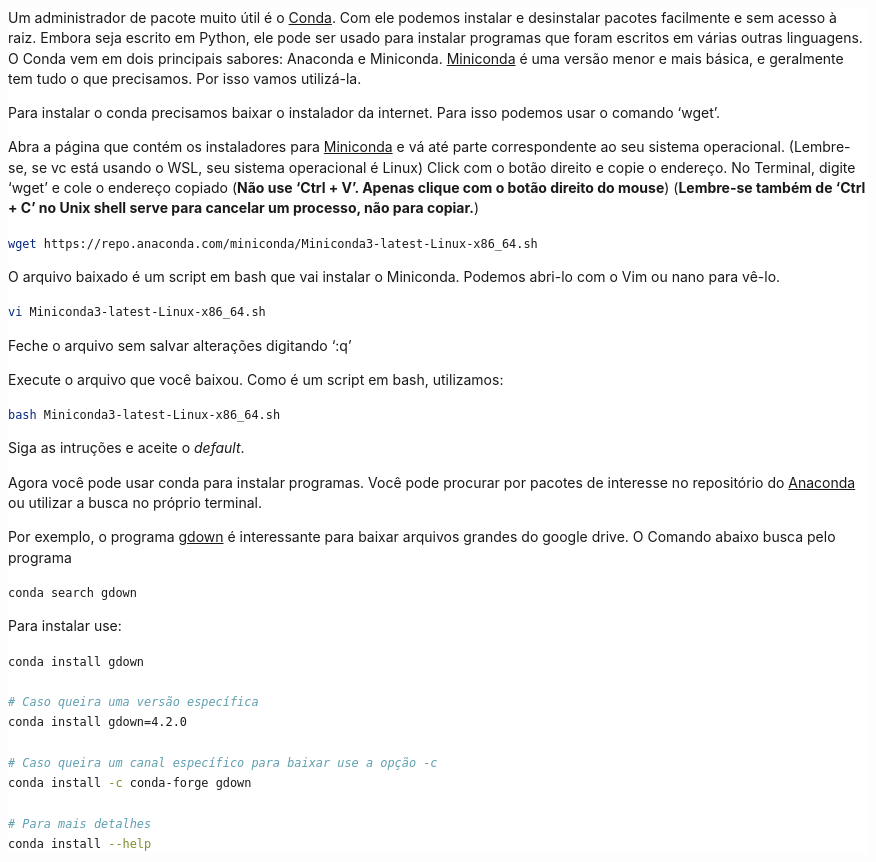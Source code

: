Um administrador de pacote muito útil é o [Conda]( https://docs.conda.io/en/latest/). Com ele podemos instalar e desinstalar pacotes facilmente e sem acesso à raiz. Embora seja escrito em Python, ele pode ser usado para instalar programas que foram escritos em várias outras linguagens. 
O Conda vem em dois principais sabores: Anaconda e Miniconda. [Miniconda]( https://docs.conda.io/en/latest/miniconda.html) é uma versão menor e mais básica, e geralmente tem tudo o que precisamos. Por isso vamos utilizá-la.
  
Para instalar o conda precisamos baixar o instalador da internet. Para isso podemos usar o comando ‘wget’. 



Abra a página que contém os instaladores para [Miniconda](https://docs.conda.io/en/latest/miniconda.html#linux-installers) e vá até parte correspondente ao seu sistema operacional. (Lembre-se, se vc está usando o WSL, seu sistema operacional é Linux)
Click com o botão direito e copie o endereço.
No Terminal, digite ‘wget’ e cole o endereço copiado
(**Não use ‘Ctrl + V’. Apenas clique com o botão direito do mouse**)
(**Lembre-se também de ‘Ctrl + C’ no Unix shell serve para cancelar um processo, não para copiar.**)


```bash
wget https://repo.anaconda.com/miniconda/Miniconda3-latest-Linux-x86_64.sh
```
  
O arquivo baixado é um script em bash que vai instalar o Miniconda. Podemos abri-lo com o Vim ou nano para vê-lo.

```bash
vi Miniconda3-latest-Linux-x86_64.sh
```
  
Feche o arquivo sem salvar alterações digitando ‘:q’


Execute o arquivo que você baixou. Como é um script em bash, utilizamos:

```bash
bash Miniconda3-latest-Linux-x86_64.sh
```

Siga as intruções e aceite o *default*.

Agora você pode usar conda para instalar programas. Você pode procurar por pacotes de interesse no repositório do [Anaconda](https://anaconda.org/) ou utilizar a busca no próprio terminal.


Por exemplo, o programa [gdown](https://anaconda.org/conda-forge/gdown) é interessante para baixar arquivos grandes do google drive. O Comando abaixo busca pelo programa

```bash
conda search gdown 
```

Para instalar use:

```bash
conda install gdown

# Caso queira uma versão específica
conda install gdown=4.2.0

# Caso queira um canal específico para baixar use a opção -c 
conda install -c conda-forge gdown

# Para mais detalhes
conda install --help
```
